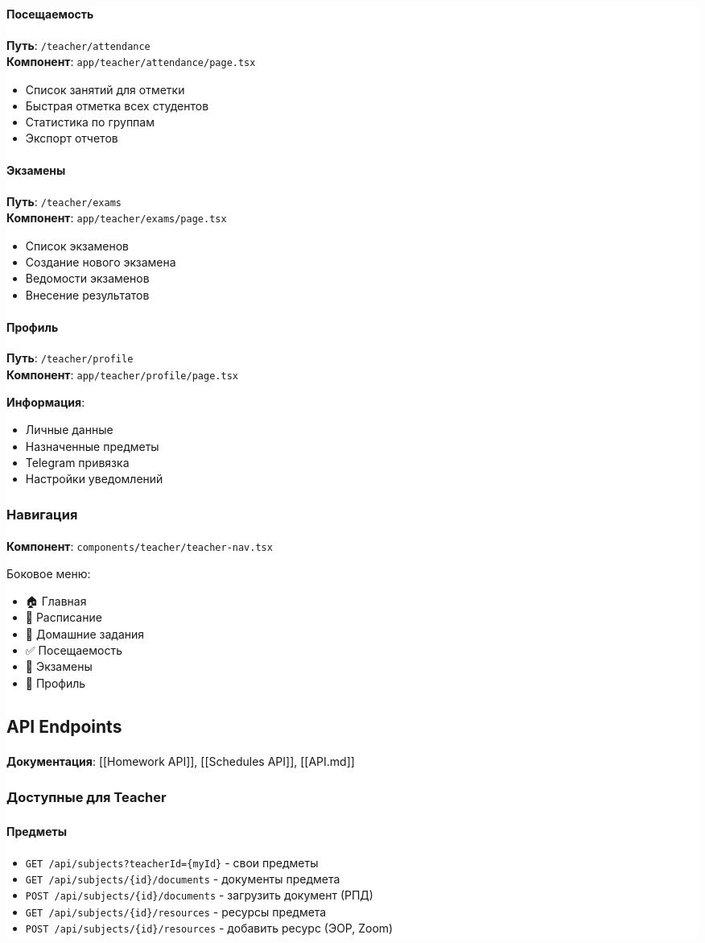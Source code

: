 #### Посещаемость
**Путь**: `/teacher/attendance`  
**Компонент**: `app/teacher/attendance/page.tsx`

- Список занятий для отметки
- Быстрая отметка всех студентов
- Статистика по группам
- Экспорт отчетов

#### Экзамены
**Путь**: `/teacher/exams`  
**Компонент**: `app/teacher/exams/page.tsx`

- Список экзаменов
- Создание нового экзамена
- Ведомости экзаменов
- Внесение результатов

#### Профиль
**Путь**: `/teacher/profile`  
**Компонент**: `app/teacher/profile/page.tsx`

**Информация**:
- Личные данные
- Назначенные предметы
- Telegram привязка
- Настройки уведомлений

### Навигация
**Компонент**: `components/teacher/teacher-nav.tsx`

Боковое меню:
- 🏠 Главная
- 📅 Расписание
- 📝 Домашние задания
- ✅ Посещаемость
- 📝 Экзамены
- 👤 Профиль

## API Endpoints

**Документация**: [[Homework API]], [[Schedules API]], [[API.md]]

### Доступные для Teacher

#### Предметы
- `GET /api/subjects?teacherId={myId}` - свои предметы
- `GET /api/subjects/{id}/documents` - документы предмета
- `POST /api/subjects/{id}/documents` - загрузить документ (РПД)
- `GET /api/subjects/{id}/resources` - ресурсы предмета
- `POST /api/subjects/{id}/resources` - добавить ресурс (ЭОР, Zoom)
